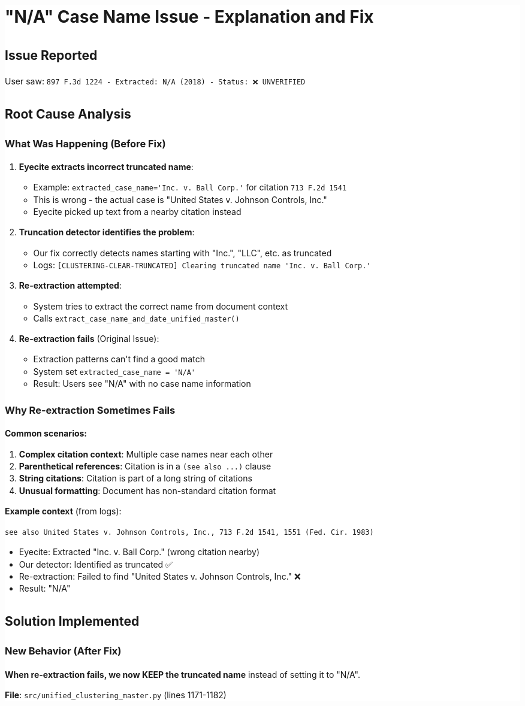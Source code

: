 # "N/A" Case Name Issue - Explanation and Fix

## Issue Reported
User saw: `897 F.3d 1224 - Extracted: N/A (2018) - Status: ❌ UNVERIFIED`

## Root Cause Analysis

### What Was Happening (Before Fix)

1. **Eyecite extracts incorrect truncated name**:
   - Example: `extracted_case_name='Inc. v. Ball Corp.'` for citation `713 F.2d 1541`
   - This is wrong - the actual case is "United States v. Johnson Controls, Inc."
   - Eyecite picked up text from a nearby citation instead

2. **Truncation detector identifies the problem**:
   - Our fix correctly detects names starting with "Inc.", "LLC", etc. as truncated
   - Logs: `[CLUSTERING-CLEAR-TRUNCATED] Clearing truncated name 'Inc. v. Ball Corp.'`

3. **Re-extraction attempted**:
   - System tries to extract the correct name from document context
   - Calls `extract_case_name_and_date_unified_master()`

4. **Re-extraction fails** (Original Issue):
   - Extraction patterns can't find a good match
   - System set `extracted_case_name = 'N/A'`
   - Result: Users see "N/A" with no case name information

### Why Re-extraction Sometimes Fails

**Common scenarios:**
1. **Complex citation context**: Multiple case names near each other
2. **Parenthetical references**: Citation is in a `(see also ...)` clause
3. **String citations**: Citation is part of a long string of citations
4. **Unusual formatting**: Document has non-standard citation format

**Example context** (from logs):
```
see also United States v. Johnson Controls, Inc., 713 F.2d 1541, 1551 (Fed. Cir. 1983)
```
- Eyecite: Extracted "Inc. v. Ball Corp." (wrong citation nearby)
- Our detector: Identified as truncated ✅
- Re-extraction: Failed to find "United States v. Johnson Controls, Inc." ❌
- Result: "N/A"

## Solution Implemented

### New Behavior (After Fix)

**When re-extraction fails, we now KEEP the truncated name** instead of setting it to "N/A".

**File**: `src/unified_clustering_master.py` (lines 1171-1182)
